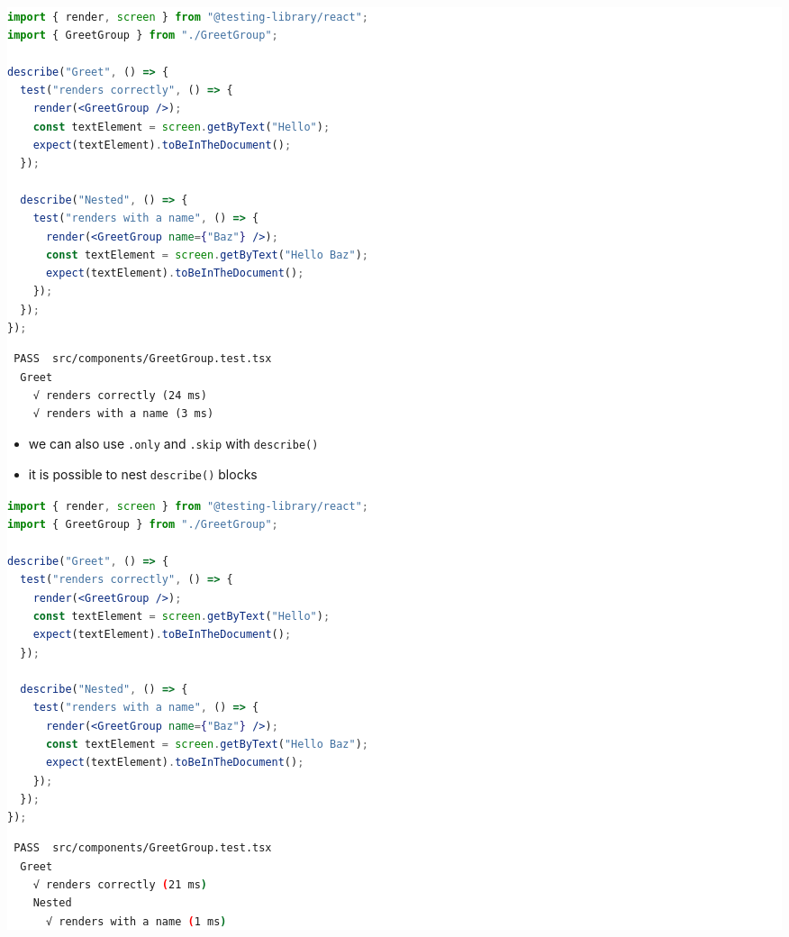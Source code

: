 ```jsx
import { render, screen } from "@testing-library/react";
import { GreetGroup } from "./GreetGroup";

describe("Greet", () => {
  test("renders correctly", () => {
    render(<GreetGroup />);
    const textElement = screen.getByText("Hello");
    expect(textElement).toBeInTheDocument();
  });

  describe("Nested", () => {
    test("renders with a name", () => {
      render(<GreetGroup name={"Baz"} />);
      const textElement = screen.getByText("Hello Baz");
      expect(textElement).toBeInTheDocument();
    });
  });
});
```

```shell
 PASS  src/components/GreetGroup.test.tsx
  Greet
    √ renders correctly (24 ms)
    √ renders with a name (3 ms)
```

- we can also use `.only` and `.skip` with `describe()`

- it is possible to nest `describe()` blocks

```jsx
import { render, screen } from "@testing-library/react";
import { GreetGroup } from "./GreetGroup";

describe("Greet", () => {
  test("renders correctly", () => {
    render(<GreetGroup />);
    const textElement = screen.getByText("Hello");
    expect(textElement).toBeInTheDocument();
  });

  describe("Nested", () => {
    test("renders with a name", () => {
      render(<GreetGroup name={"Baz"} />);
      const textElement = screen.getByText("Hello Baz");
      expect(textElement).toBeInTheDocument();
    });
  });
});
```

```sh
 PASS  src/components/GreetGroup.test.tsx
  Greet
    √ renders correctly (21 ms)
    Nested
      √ renders with a name (1 ms)
```
